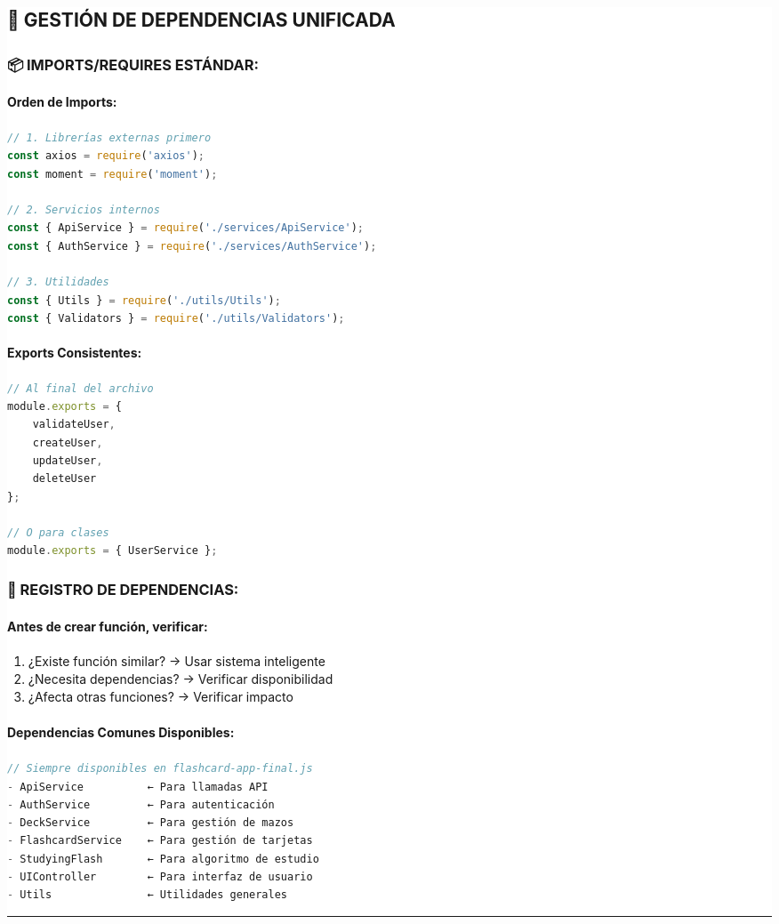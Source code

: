
## 🔗 GESTIÓN DE DEPENDENCIAS UNIFICADA

### **📦 IMPORTS/REQUIRES ESTÁNDAR:**

#### **Orden de Imports:**
```javascript
// 1. Librerías externas primero
const axios = require('axios');
const moment = require('moment');

// 2. Servicios internos
const { ApiService } = require('./services/ApiService');
const { AuthService } = require('./services/AuthService');

// 3. Utilidades
const { Utils } = require('./utils/Utils');
const { Validators } = require('./utils/Validators');
```

#### **Exports Consistentes:**
```javascript
// Al final del archivo
module.exports = {
    validateUser,
    createUser,
    updateUser,
    deleteUser
};

// O para clases
module.exports = { UserService };
```

### **🎯 REGISTRO DE DEPENDENCIAS:**

#### **Antes de crear función, verificar:**
1. ¿Existe función similar? → Usar sistema inteligente
2. ¿Necesita dependencias? → Verificar disponibilidad
3. ¿Afecta otras funciones? → Verificar impacto

#### **Dependencias Comunes Disponibles:**
```javascript
// Siempre disponibles en flashcard-app-final.js
- ApiService          ← Para llamadas API
- AuthService         ← Para autenticación  
- DeckService         ← Para gestión de mazos
- FlashcardService    ← Para gestión de tarjetas
- StudyingFlash       ← Para algoritmo de estudio
- UIController        ← Para interfaz de usuario
- Utils               ← Utilidades generales
```

---